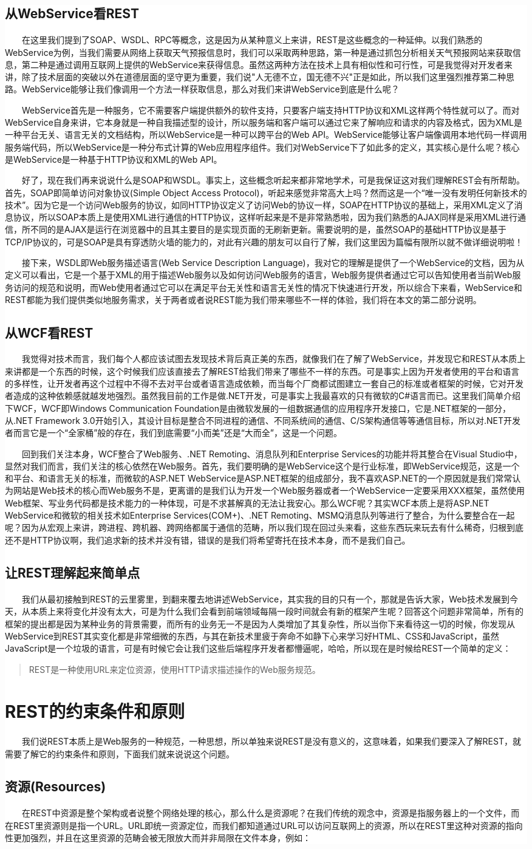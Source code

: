 ## 从WebService看REST
&emsp;&emsp;在这里我们提到了SOAP、WSDL、RPC等概念，这是因为从某种意义上来讲，REST是这些概念的一种延伸。以我们熟悉的WebService为例，当我们需要从网络上获取天气预报信息时，我们可以采取两种思路，第一种是通过抓包分析相关天气预报网站来获取信息，第二种是通过调用互联网上提供的WebService来获得信息。虽然这两种方法在技术上具有相似性和可行性，可是我觉得对开发者来讲，除了技术层面的突破以外在道德层面的坚守更为重要，我们说"人无德不立，国无德不兴"正是如此，所以我们这里强烈推荐第二种思路。WebService能够让我们像调用一个方法一样获取信息，那么对我们来讲WebService到底是什么呢？


&emsp;&emsp;WebService首先是一种服务，它不需要客户端提供额外的软件支持，只要客户端支持HTTP协议和XML这样两个特性就可以了。而对WebService自身来讲，它本身就是一种自我描述型的设计，所以服务端和客户端可以通过它来了解响应和请求的内容及格式，因为XML是一种平台无关、语言无关的文档结构，所以WebService是一种可以跨平台的Web API。WebService能够让客户端像调用本地代码一样调用服务端代码，所以WebService是一种分布式计算的Web应用程序组件。我们对WebService下了如此多的定义，其实核心是什么呢？核心是WebService是一种基于HTTP协议和XML的Web API。

&emsp;&emsp;好了，现在我们再来说说什么是SOAP和WSDL。事实上，这些概念听起来都非常地学术，可是我保证这对我们理解REST会有所帮助。首先，SOAP即简单访问对象协议(Simple Object Access Protocol)，听起来感觉非常高大上吗？然而这是一个“唯一没有发明任何新技术的技术”。因为它是一个访问Web服务的协议，如同HTTP协议定义了访问Web的协议一样，SOAP在HTTP协议的基础上，采用XML定义了消息协议，所以SOAP本质上是使用XML进行通信的HTTP协议，这样听起来是不是非常熟悉啦，因为我们熟悉的AJAX同样是采用XML进行通信，所不同的是AJAX是运行在浏览器中的且其主要目的是实现页面的无刷新更新。需要说明的是，虽然SOAP的基础HTTP协议是基于TCP/IP协议的，可是SOAP是具有穿透防火墙的能力的，对此有兴趣的朋友可以自行了解，我们这里因为篇幅有限所以就不做详细说明啦！

&emsp;&emsp;接下来，WSDL即Web服务描述语言(Web Service Description Language)，我对它的理解是提供了一个WebService的文档，因为从定义可以看出，它是一个基于XML的用于描述Web服务以及如何访问Web服务的语言，Web服务提供者通过它可以告知使用者当前Web服务访问的规范和说明，而Web使用者通过它可以在满足平台无关性和语言无关性的情况下快速进行开发，所以综合下来看，WebService和REST都能为我们提供类似地服务需求，关于两者或者说REST能为我们带来哪些不一样的体验，我们将在本文的第二部分说明。

## 从WCF看REST
&emsp;&emsp;我觉得对技术而言，我们每个人都应该试图去发现技术背后真正美的东西，就像我们在了解了WebService，并发现它和REST从本质上来讲都是一个东西的时候，这个时候我们应该直接去了解REST给我们带来了哪些不一样的东西。可是事实上因为开发者使用的平台和语言的多样性，让开发者再这个过程中不得不去对平台或者语言造成依赖，而当每个厂商都试图建立一套自己的标准或者框架的时候，它对开发者造成的这种依赖感就越发地强烈。虽然我目前的工作是做.NET开发，可是事实上我最喜欢的只有微软的C#语言而已。这里我们简单介绍下WCF，WCF即Windows Communication Foundation是由微软发展的一组数据通信的应用程序开发接口，它是.NET框架的一部分，从.NET Framework 3.0开始引入，其设计目标是整合不同进程的通信、不同系统间的通信、C/S架构通信等等通信目标，所以对.NET开发者而言它是一个“全家桶”般的存在，我们到底需要“小而美”还是“大而全”，这是一个问题。

&emsp;&emsp;回到我们关注本身，WCF整合了Web服务、.NET Remoting、消息队列和Enterprise Services的功能并将其整合在Visual Studio中，显然对我们而言，我们关注的核心依然在Web服务。首先，我们要明确的是WebService这个是行业标准，即WebService规范，这是一个和平台、和语言无关的标准，而微软的ASP.NET WebService是ASP.NET框架的组成部分，我不喜欢ASP.NET的一个原因就是我们常常认为网站是Web技术的核心而Web服务不是，更离谱的是我们认为开发一个Web服务器或者一个WebService一定要采用XXX框架，虽然使用Web框架、写业务代码都是技术能力的一种体现，可是不求甚解真的无法让我安心。那么WCF呢？其实WCF本质上是将ASP.NET WebService和微软的相关技术如Enterprise Services(COM+)、.NET Remoting、MSMQ消息队列等进行了整合，为什么要整合在一起呢？因为从宏观上来讲，跨进程、跨机器、跨网络都属于通信的范畴，所以我们现在回过头来看，这些东西玩来玩去有什么稀奇，归根到底还不是HTTP协议啊，我们追求新的技术并没有错，错误的是我们将希望寄托在技术本身，而不是我们自己。


## 让REST理解起来简单点
&emsp;&emsp;我们从最初接触到REST的云里雾里，到翻来覆去地讲述WebService，其实我的目的只有一个，那就是告诉大家，Web技术发展到今天，从本质上来将变化并没有太大，可是为什么我们会看到前端领域每隔一段时间就会有新的框架产生呢？回答这个问题非常简单，所有的框架的提出都是因为某种业务的背景需要，而所有的业务无一不是因为人类增加了其复杂性，所以当你下来看待这一切的时候，你发现从WebService到REST其实变化都是非常细微的东西，与其在新技术里疲于奔命不如静下心来学习好HTML、CSS和JavaScript，虽然JavaScript是一个垃圾的语言，可是有时候它会让我们这些后端程序开发者都懵逼呢，哈哈，所以现在是时候给REST一个简单的定义：
> REST是一种使用URL来定位资源，使用HTTP请求描述操作的Web服务规范。

# REST的约束条件和原则
&emsp;&emsp;我们说REST本质上是Web服务的一种规范，一种思想，所以单独来说REST是没有意义的，这意味着，如果我们要深入了解REST，就需要了解它的约束条件和原则，下面我们就来说说这个问题。

## 资源(Resources)
&emsp;&emsp;在REST中资源是整个架构或者说整个网络处理的核心，那么什么是资源呢？在我们传统的观念中，资源是指服务器上的一个文件，而在REST里资源则是指一个URL。URL即统一资源定位，而我们都知道通过URL可以访问互联网上的资源，所以在REST里这种对资源的指向性更加强烈，并且在这里资源的范畴会被无限放大而并非局限在文件本身，例如：
